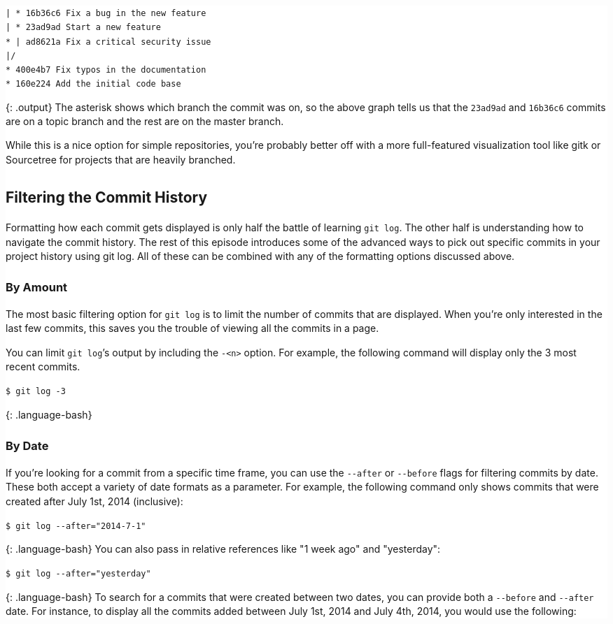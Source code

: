 ~~~
| * 16b36c6 Fix a bug in the new feature
| * 23ad9ad Start a new feature
* | ad8621a Fix a critical security issue
|/
* 400e4b7 Fix typos in the documentation
* 160e224 Add the initial code base
~~~
{: .output}
The asterisk shows which branch the commit was on, so the above graph
tells us that the `23ad9ad` and `16b36c6` commits are on a topic
branch and the rest are on the master branch.

While this is a nice option for simple repositories, you’re probably better off with a more full-featured visualization tool like gitk or Sourcetree for projects that are heavily branched.

## Filtering the Commit History

Formatting how each commit gets displayed is only half the battle of
learning `git log`. The other half is understanding how to navigate
the commit history. The rest of this episode introduces some of the
advanced ways to pick out specific commits in your project history
using git log. All of these can be combined with any of the formatting
options discussed above.

### By Amount

The most basic filtering option for `git log` is to limit the number
of commits that are displayed. When you’re only interested in the last
few commits, this saves you the trouble of viewing all the commits in
a page.

You can limit `git log`’s output by including the `-<n>` option. For
example, the following command will display only the 3 most recent
commits.
~~~
$ git log -3
~~~
{: .language-bash}

### By Date

If you’re looking for a commit from a specific time frame, you can use
the `--after` or `--before` flags for filtering commits by date. These
both accept a variety of date formats as a parameter. For example, the
following command only shows commits that were created after July 1st,
2014 (inclusive):
~~~
$ git log --after="2014-7-1"
~~~
{: .language-bash}
You can also pass in relative references like "1 week ago" and "yesterday":
~~~
$ git log --after="yesterday"
~~~
{: .language-bash}
To search for a commits that were created between two dates, you can
provide both a `--before` and `--after` date. For instance, to display
all the commits added between July 1st, 2014 and July 4th, 2014, you
would use the following:
